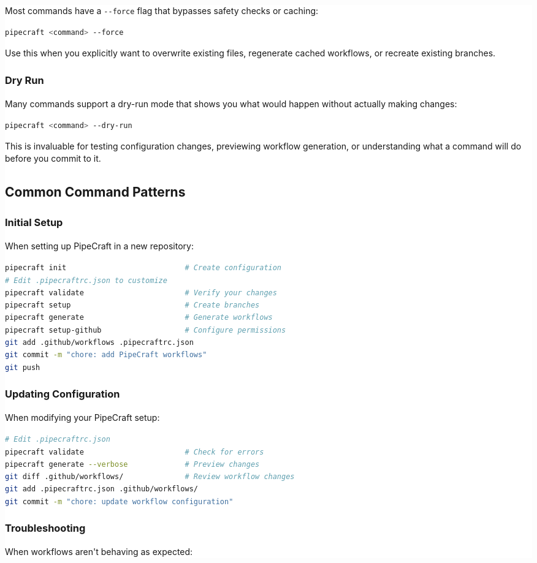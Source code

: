 Most commands have a `--force` flag that bypasses safety checks or caching:

```bash
pipecraft <command> --force
```

Use this when you explicitly want to overwrite existing files, regenerate cached workflows, or recreate existing branches.

### Dry Run

Many commands support a dry-run mode that shows you what would happen without actually making changes:

```bash
pipecraft <command> --dry-run
```

This is invaluable for testing configuration changes, previewing workflow generation, or understanding what a command will do before you commit to it.

## Common Command Patterns

### Initial Setup

When setting up PipeCraft in a new repository:

```bash
pipecraft init                           # Create configuration
# Edit .pipecraftrc.json to customize
pipecraft validate                       # Verify your changes
pipecraft setup                          # Create branches
pipecraft generate                       # Generate workflows
pipecraft setup-github                   # Configure permissions
git add .github/workflows .pipecraftrc.json
git commit -m "chore: add PipeCraft workflows"
git push
```

### Updating Configuration

When modifying your PipeCraft setup:

```bash
# Edit .pipecraftrc.json
pipecraft validate                       # Check for errors
pipecraft generate --verbose             # Preview changes
git diff .github/workflows/              # Review workflow changes
git add .pipecraftrc.json .github/workflows/
git commit -m "chore: update workflow configuration"
```

### Troubleshooting

When workflows aren't behaving as expected:
